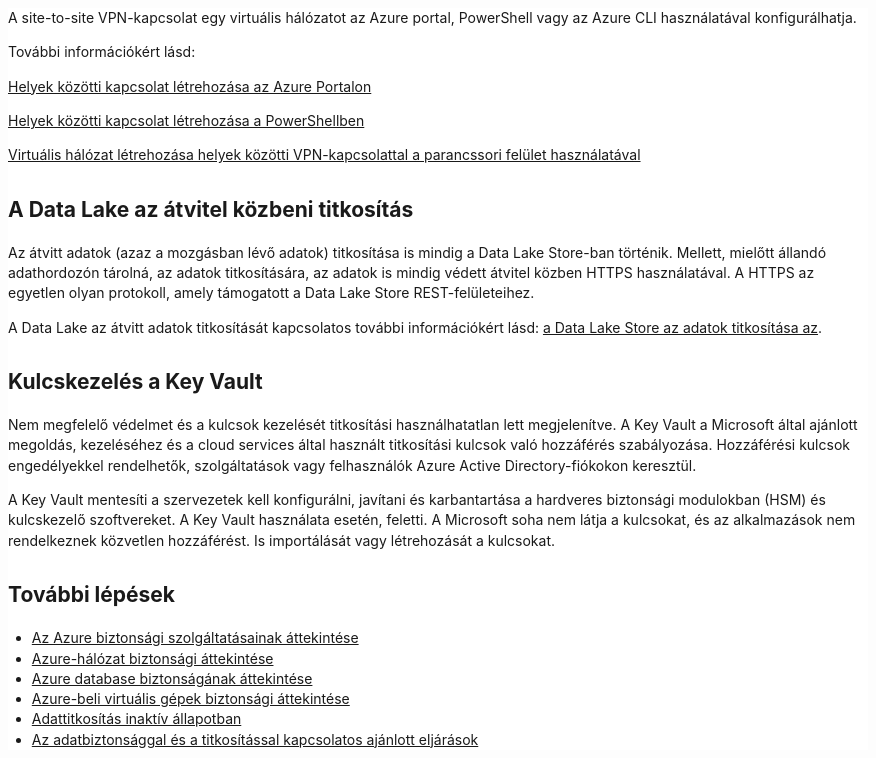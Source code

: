 A site-to-site VPN-kapcsolat egy virtuális hálózatot az Azure portal, PowerShell vagy az Azure CLI használatával konfigurálhatja.

További információkért lásd:

[Helyek közötti kapcsolat létrehozása az Azure Portalon](../vpn-gateway/vpn-gateway-howto-site-to-site-resource-manager-portal.md)

[Helyek közötti kapcsolat létrehozása a PowerShellben](../vpn-gateway/vpn-gateway-create-site-to-site-rm-powershell.md)

[Virtuális hálózat létrehozása helyek közötti VPN-kapcsolattal a parancssori felület használatával](../vpn-gateway/vpn-gateway-howto-site-to-site-resource-manager-cli.md)

## <a name="in-transit-encryption-in-data-lake"></a>A Data Lake az átvitel közbeni titkosítás

Az átvitt adatok (azaz a mozgásban lévő adatok) titkosítása is mindig a Data Lake Store-ban történik. Mellett, mielőtt állandó adathordozón tárolná, az adatok titkosítására, az adatok is mindig védett átvitel közben HTTPS használatával. A HTTPS az egyetlen olyan protokoll, amely támogatott a Data Lake Store REST-felületeihez.

A Data Lake az átvitt adatok titkosítását kapcsolatos további információkért lásd: [a Data Lake Store az adatok titkosítása az](../data-lake-store/data-lake-store-encryption.md).

## <a name="key-management-with-key-vault"></a>Kulcskezelés a Key Vault

Nem megfelelő védelmet és a kulcsok kezelését titkosítási használhatatlan lett megjelenítve. A Key Vault a Microsoft által ajánlott megoldás, kezeléséhez és a cloud services által használt titkosítási kulcsok való hozzáférés szabályozása. Hozzáférési kulcsok engedélyekkel rendelhetők, szolgáltatások vagy felhasználók Azure Active Directory-fiókokon keresztül.

A Key Vault mentesíti a szervezetek kell konfigurálni, javítani és karbantartása a hardveres biztonsági modulokban (HSM) és kulcskezelő szoftvereket. A Key Vault használata esetén, feletti. A Microsoft soha nem látja a kulcsokat, és az alkalmazások nem rendelkeznek közvetlen hozzáférést. Is importálását vagy létrehozását a kulcsokat.

## <a name="next-steps"></a>További lépések

- [Az Azure biztonsági szolgáltatásainak áttekintése](security-get-started-overview.md)
- [Azure-hálózat biztonsági áttekintése](security-network-overview.md)
- [Azure database biztonságának áttekintése](azure-database-security-overview.md)
- [Azure-beli virtuális gépek biztonsági áttekintése](security-virtual-machines-overview.md)
- [Adattitkosítás inaktív állapotban](azure-security-encryption-atrest.md)
- [Az adatbiztonsággal és a titkosítással kapcsolatos ajánlott eljárások](azure-security-data-encryption-best-practices.md)
